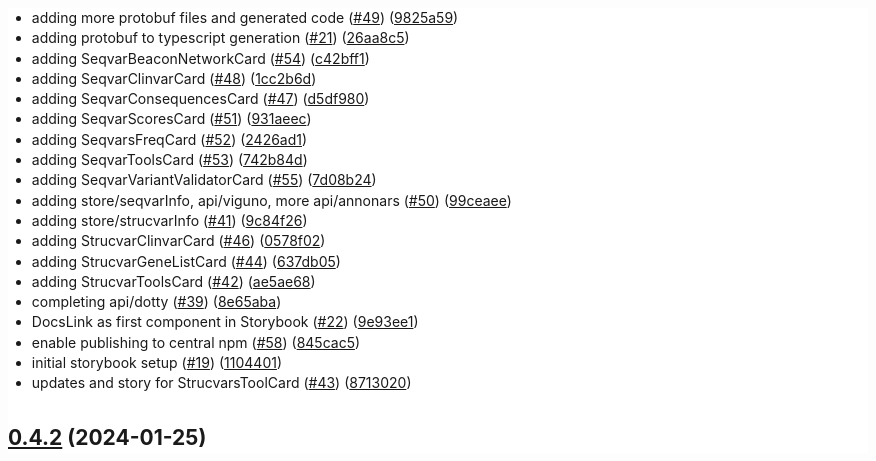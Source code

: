 * adding more protobuf files and generated code ([#49](https://github.com/bihealth/reev-frontend-lib/issues/49)) ([9825a59](https://github.com/bihealth/reev-frontend-lib/commit/9825a592d84c62e2a4e3c620d16d28381fa62b6a))
* adding protobuf to typescript generation ([#21](https://github.com/bihealth/reev-frontend-lib/issues/21)) ([26aa8c5](https://github.com/bihealth/reev-frontend-lib/commit/26aa8c51be60cd9e3f1f3be0962546c4b5d7df9d))
* adding SeqvarBeaconNetworkCard ([#54](https://github.com/bihealth/reev-frontend-lib/issues/54)) ([c42bff1](https://github.com/bihealth/reev-frontend-lib/commit/c42bff1d7f1107967e6cfe7fee04cd6d87ffc5a8))
* adding SeqvarClinvarCard ([#48](https://github.com/bihealth/reev-frontend-lib/issues/48)) ([1cc2b6d](https://github.com/bihealth/reev-frontend-lib/commit/1cc2b6dede911cf56d939eba9b773b7f73a96b13))
* adding SeqvarConsequencesCard ([#47](https://github.com/bihealth/reev-frontend-lib/issues/47)) ([d5df980](https://github.com/bihealth/reev-frontend-lib/commit/d5df980e838dd8a6c173d1a46d4b2e67db5c1d21))
* adding SeqvarScoresCard ([#51](https://github.com/bihealth/reev-frontend-lib/issues/51)) ([931aeec](https://github.com/bihealth/reev-frontend-lib/commit/931aeec1c0c99a9a2518987255f8271a06dee504))
* adding SeqvarsFreqCard ([#52](https://github.com/bihealth/reev-frontend-lib/issues/52)) ([2426ad1](https://github.com/bihealth/reev-frontend-lib/commit/2426ad1bd98759762153ecc25ccc8ce4a017b850))
* adding SeqvarToolsCard ([#53](https://github.com/bihealth/reev-frontend-lib/issues/53)) ([742b84d](https://github.com/bihealth/reev-frontend-lib/commit/742b84d5672824ba587187f43db218987cf5ba0c))
* adding SeqvarVariantValidatorCard ([#55](https://github.com/bihealth/reev-frontend-lib/issues/55)) ([7d08b24](https://github.com/bihealth/reev-frontend-lib/commit/7d08b2485ed88cd6c237f2ed92043d828f72c99e))
* adding store/seqvarInfo, api/viguno, more api/annonars ([#50](https://github.com/bihealth/reev-frontend-lib/issues/50)) ([99ceaee](https://github.com/bihealth/reev-frontend-lib/commit/99ceaee8bef4b7010f33050ca4b420661c7f6935))
* adding store/strucvarInfo ([#41](https://github.com/bihealth/reev-frontend-lib/issues/41)) ([9c84f26](https://github.com/bihealth/reev-frontend-lib/commit/9c84f268f5bc520b7ce30cb0cf747d830e7988f5))
* adding StrucvarClinvarCard ([#46](https://github.com/bihealth/reev-frontend-lib/issues/46)) ([0578f02](https://github.com/bihealth/reev-frontend-lib/commit/0578f026eafeacac4505950dcc58cf22d3032ddf))
* adding StrucvarGeneListCard ([#44](https://github.com/bihealth/reev-frontend-lib/issues/44)) ([637db05](https://github.com/bihealth/reev-frontend-lib/commit/637db0518fd47eb7dbfbdef8ba473b9f181c90c4))
* adding StrucvarToolsCard ([#42](https://github.com/bihealth/reev-frontend-lib/issues/42)) ([ae5ae68](https://github.com/bihealth/reev-frontend-lib/commit/ae5ae68cd2ec4b5b66ae26e58de34b660151d1ca))
* completing api/dotty ([#39](https://github.com/bihealth/reev-frontend-lib/issues/39)) ([8e65aba](https://github.com/bihealth/reev-frontend-lib/commit/8e65aba15d4e14a5218eb6237bbdbc3a44cff367))
* DocsLink as first component in Storybook ([#22](https://github.com/bihealth/reev-frontend-lib/issues/22)) ([9e93ee1](https://github.com/bihealth/reev-frontend-lib/commit/9e93ee1aca165559e5a8573df08c69a27d824d05))
* enable publishing to central npm ([#58](https://github.com/bihealth/reev-frontend-lib/issues/58)) ([845cac5](https://github.com/bihealth/reev-frontend-lib/commit/845cac50cc3bb917ac5932c17e6ca19e6d91653c))
* initial storybook setup ([#19](https://github.com/bihealth/reev-frontend-lib/issues/19)) ([1104401](https://github.com/bihealth/reev-frontend-lib/commit/1104401889d2f1be2537b6e13ec6b352f8e2eb04))
* updates and story for StrucvarsToolCard ([#43](https://github.com/bihealth/reev-frontend-lib/issues/43)) ([8713020](https://github.com/bihealth/reev-frontend-lib/commit/871302050d92aa0c3413abf8c326a7a0cbfa371a))

## [0.4.2](https://github.com/bihealth/reev-frontend-lib/compare/v0.4.1...v0.4.2) (2024-01-25)
